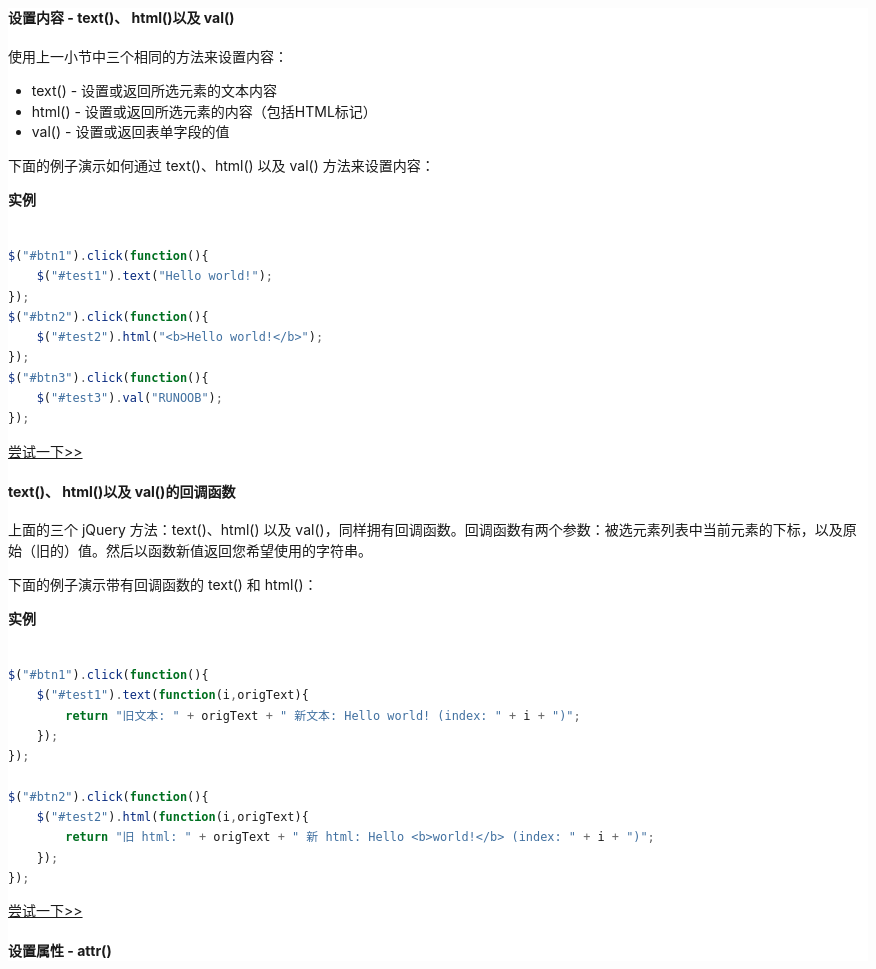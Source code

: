 #### 设置内容 - text()、 html()以及 val()

使用上一小节中三个相同的方法来设置内容：

- text() - 设置或返回所选元素的文本内容
- html() - 设置或返回所选元素的内容（包括HTML标记）
- val() - 设置或返回表单字段的值

下面的例子演示如何通过 text()、html() 以及 val() 方法来设置内容：

**实例**

```js

$("#btn1").click(function(){
    $("#test1").text("Hello world!");
});
$("#btn2").click(function(){
    $("#test2").html("<b>Hello world!</b>");
});
$("#btn3").click(function(){
    $("#test3").val("RUNOOB");
});

```

[尝试一下>>](https://www.runoob.com/try/try.php?filename=tryjquery_dom_html_set)

#### text()、 html()以及 val()的回调函数

上面的三个 jQuery 方法：text()、html() 以及 val()，同样拥有回调函数。回调函数有两个参数：被选元素列表中当前元素的下标，以及原始（旧的）值。然后以函数新值返回您希望使用的字符串。

下面的例子演示带有回调函数的 text() 和 html()：

**实例**

```js

$("#btn1").click(function(){
    $("#test1").text(function(i,origText){
        return "旧文本: " + origText + " 新文本: Hello world! (index: " + i + ")"; 
    });
});
 
$("#btn2").click(function(){
    $("#test2").html(function(i,origText){
        return "旧 html: " + origText + " 新 html: Hello <b>world!</b> (index: " + i + ")"; 
    });
});

```

[尝试一下>>](https://www.runoob.com/try/try.php?filename=tryjquery_dom_html_callback)

#### 设置属性 - attr()
